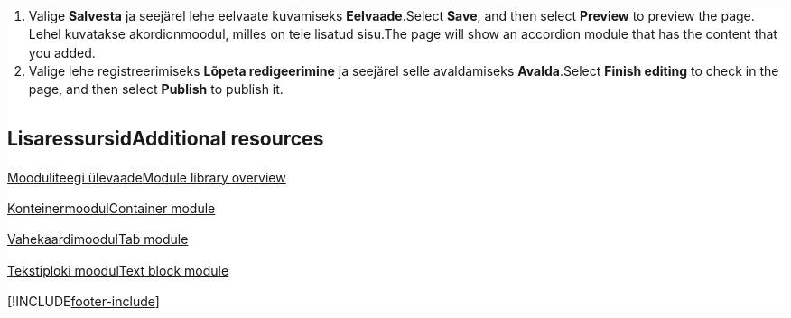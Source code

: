 1. <span data-ttu-id="b007b-159">Valige **Salvesta** ja seejärel lehe eelvaate kuvamiseks **Eelvaade**.</span><span class="sxs-lookup"><span data-stu-id="b007b-159">Select **Save**, and then select **Preview** to preview the page.</span></span> <span data-ttu-id="b007b-160">Lehel kuvatakse akordionmoodul, milles on teie lisatud sisu.</span><span class="sxs-lookup"><span data-stu-id="b007b-160">The page will show an accordion module that has the content that you added.</span></span>
1. <span data-ttu-id="b007b-161">Valige lehe registreerimiseks **Lõpeta redigeerimine** ja seejärel selle avaldamiseks **Avalda**.</span><span class="sxs-lookup"><span data-stu-id="b007b-161">Select **Finish editing** to check in the page, and then select **Publish** to publish it.</span></span>

## <a name="additional-resources"></a><span data-ttu-id="b007b-162">Lisaressursid</span><span class="sxs-lookup"><span data-stu-id="b007b-162">Additional resources</span></span>

[<span data-ttu-id="b007b-163">Mooduliteegi ülevaade</span><span class="sxs-lookup"><span data-stu-id="b007b-163">Module library overview</span></span>](starter-kit-overview.md)

[<span data-ttu-id="b007b-164">Konteinermoodul</span><span class="sxs-lookup"><span data-stu-id="b007b-164">Container module</span></span>](add-container-module.md)

[<span data-ttu-id="b007b-165">Vahekaardimoodul</span><span class="sxs-lookup"><span data-stu-id="b007b-165">Tab module</span></span>](add-tab.md)

[<span data-ttu-id="b007b-166">Tekstiploki moodul</span><span class="sxs-lookup"><span data-stu-id="b007b-166">Text block module</span></span>](add-content-rich-block.md)


[!INCLUDE[footer-include](../includes/footer-banner.md)]